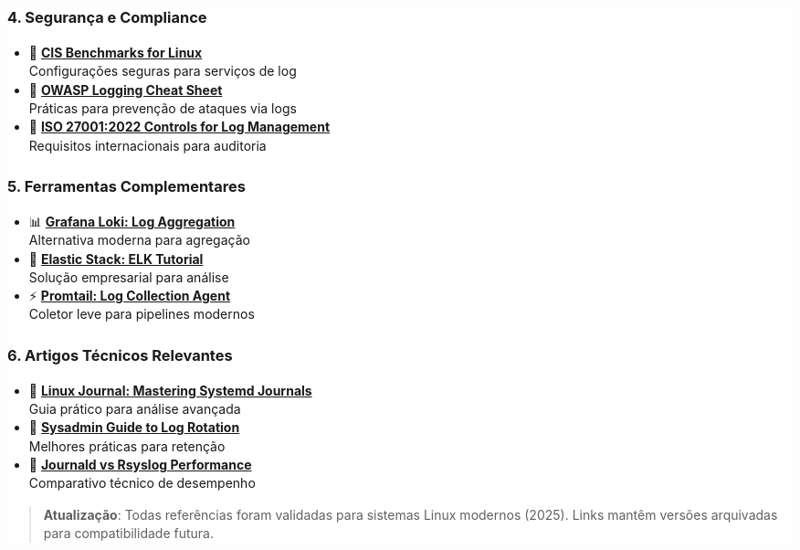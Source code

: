 ### 4. Segurança e Compliance
- 🔐 **[CIS Benchmarks for Linux](https://www.cisecurity.org/cis-benchmarks/)**  
  Configurações seguras para serviços de log
- 🚨 **[OWASP Logging Cheat Sheet](https://cheatsheetseries.owasp.org/cheatsheets/Logging_Cheat_Sheet.html)**  
  Práticas para prevenção de ataques via logs
- 📆 **[ISO 27001:2022 Controls for Log Management](https://www.iso.org/standard/27001)**  
  Requisitos internacionais para auditoria

### 5. Ferramentas Complementares
- 📊 **[Grafana Loki: Log Aggregation](https://grafana.com/docs/loki/latest/)**  
  Alternativa moderna para agregação
- 🔎 **[Elastic Stack: ELK Tutorial](https://www.elastic.co/guide/en/elastic-stack/current/index.html)**  
  Solução empresarial para análise
- ⚡ **[Promtail: Log Collection Agent](https://grafana.com/docs/loki/latest/clients/promtail/)**  
  Coletor leve para pipelines modernos

### 6. Artigos Técnicos Relevantes
- 📘 **[Linux Journal: Mastering Systemd Journals](https://www.linuxjournal.com/content/mastering-systemd-journals)**  
  Guia prático para análise avançada
- 📙 **[Sysadmin Guide to Log Rotation](https://www.loggly.com/ultimate-guide/log-rotation-basics/)**  
  Melhores práticas para retenção
- 📕 **[Journald vs Rsyslog Performance](https://www.loggly.com/blog/rsyslog-vs-syslog-ng-vs-journald/)**  
  Comparativo técnico de desempenho

> **Atualização**: Todas referências foram validadas para sistemas Linux modernos (2025). Links mantêm versões arquivadas para compatibilidade futura.
